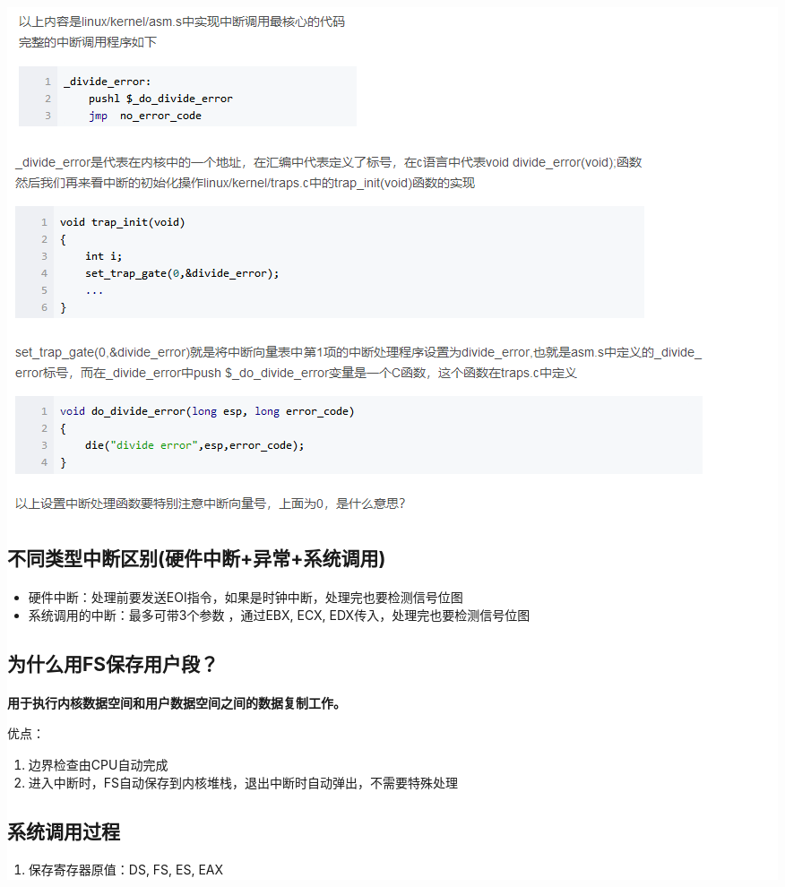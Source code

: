 ![1531455130649.png](image/1531455130649.png)

![1531455144530.png](image/1531455144530.png)

![1531455157539.png](image/1531455157539.png)


## 不同类型中断区别(硬件中断+异常+系统调用)

* 硬件中断：处理前要发送EOI指令，如果是时钟中断，处理完也要检测信号位图
* 系统调用的中断：最多可带3个参数 ，通过EBX, ECX, EDX传入，处理完也要检测信号位图


## 为什么用FS保存用户段？

**用于执行内核数据空间和用户数据空间之间的数据复制工作。**

优点：

1. 边界检查由CPU自动完成
2. 进入中断时，FS自动保存到内核堆栈，退出中断时自动弹出，不需要特殊处理

## 系统调用过程

1. 保存寄存器原值：DS, FS, ES, EAX
